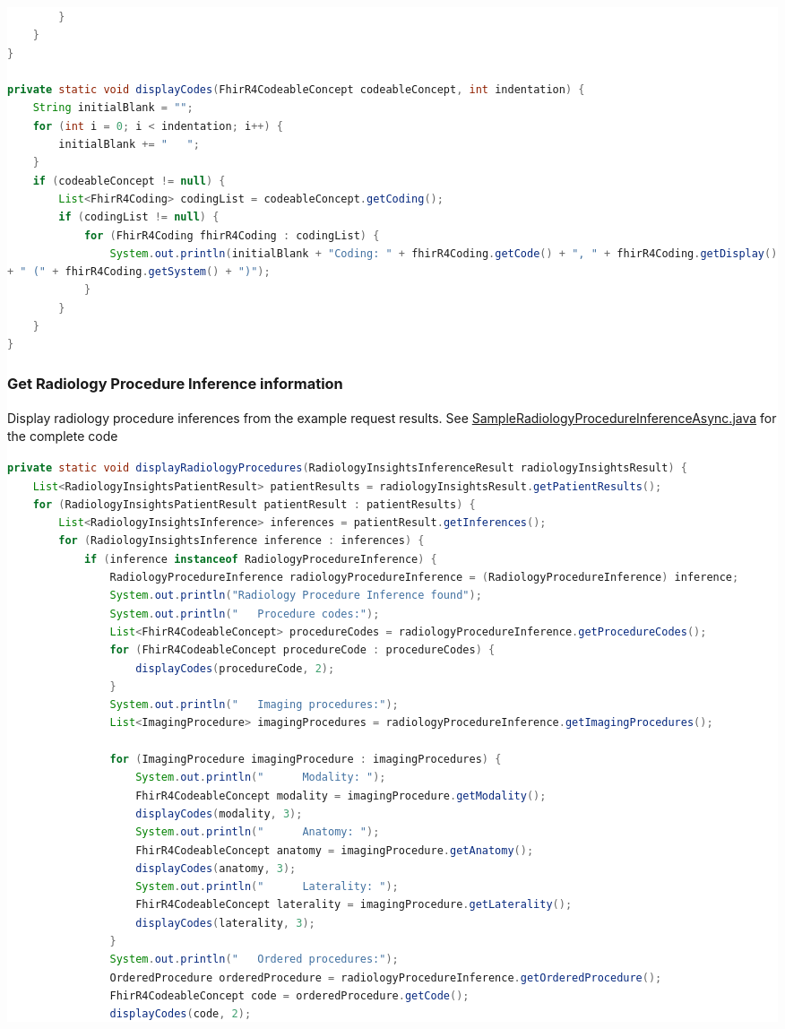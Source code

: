 ```java com.azure.health.insights.radiologyinsights.displayresults.limitedorderdiscrepancy
        }
    }
}

private static void displayCodes(FhirR4CodeableConcept codeableConcept, int indentation) {
    String initialBlank = "";
    for (int i = 0; i < indentation; i++) {
        initialBlank += "   ";
    }
    if (codeableConcept != null) {
        List<FhirR4Coding> codingList = codeableConcept.getCoding();
        if (codingList != null) {
            for (FhirR4Coding fhirR4Coding : codingList) {
                System.out.println(initialBlank + "Coding: " + fhirR4Coding.getCode() + ", " + fhirR4Coding.getDisplay() + " (" + fhirR4Coding.getSystem() + ")");
            }
        }
    }
}
```

### Get Radiology Procedure Inference information

Display radiology procedure inferences from the example request results. See [SampleRadiologyProcedureInferenceAsync.java][ri_async_sample_radiologyprocedure] for the complete code

```java com.azure.health.insights.radiologyinsights.displayresults.radiologyprocedure
private static void displayRadiologyProcedures(RadiologyInsightsInferenceResult radiologyInsightsResult) {
    List<RadiologyInsightsPatientResult> patientResults = radiologyInsightsResult.getPatientResults();
    for (RadiologyInsightsPatientResult patientResult : patientResults) {
        List<RadiologyInsightsInference> inferences = patientResult.getInferences();
        for (RadiologyInsightsInference inference : inferences) {
            if (inference instanceof RadiologyProcedureInference) {
                RadiologyProcedureInference radiologyProcedureInference = (RadiologyProcedureInference) inference;
                System.out.println("Radiology Procedure Inference found");
                System.out.println("   Procedure codes:");
                List<FhirR4CodeableConcept> procedureCodes = radiologyProcedureInference.getProcedureCodes();
                for (FhirR4CodeableConcept procedureCode : procedureCodes) {
                    displayCodes(procedureCode, 2);
                }
                System.out.println("   Imaging procedures:");
                List<ImagingProcedure> imagingProcedures = radiologyProcedureInference.getImagingProcedures();

                for (ImagingProcedure imagingProcedure : imagingProcedures) {
                    System.out.println("      Modality: ");
                    FhirR4CodeableConcept modality = imagingProcedure.getModality();
                    displayCodes(modality, 3);
                    System.out.println("      Anatomy: ");
                    FhirR4CodeableConcept anatomy = imagingProcedure.getAnatomy();
                    displayCodes(anatomy, 3);
                    System.out.println("      Laterality: ");
                    FhirR4CodeableConcept laterality = imagingProcedure.getLaterality();
                    displayCodes(laterality, 3);
                }
                System.out.println("   Ordered procedures:");
                OrderedProcedure orderedProcedure = radiologyProcedureInference.getOrderedProcedure();
                FhirR4CodeableConcept code = orderedProcedure.getCode();
                displayCodes(code, 2);
```

[//]: # ({x-version-update-start;com.azure:azure-health-insights-radiologyinsights;current})
[//]: # ({x-version-update-end})
[health_insights]: https://learn.microsoft.com/azure/azure-health-insights/overview
[radiology_insights_docs]: https://learn.microsoft.com/azure/azure-health-insights/radiology-insights/overview
[jdk]: https://learn.microsoft.com/azure/developer/java/fundamentals/
[azure_subscription]: https://azure.microsoft.com/free/
[cognitive_resource_cli]: https://learn.microsoft.com/azure/cognitive-services/cognitive-services-apis-create-account-cli
[azure_cli]: https://learn.microsoft.com/cli/azure
[radiology_insights_client_class]: https://github.com/Azure/azure-sdk-for-java/blob/azure-health-insights-radiologyinsights_1.1.4/sdk/healthinsights/azure-health-insights-radiologyinsights/src/main/java/com/azure/health/insights/radiologyinsights/RadiologyInsightsClient.java
[ri_sync_sample]: https://github.com/Azure/azure-sdk-for-java/blob/azure-health-insights-radiologyinsights_1.1.4/sdk/healthinsights/azure-health-insights-radiologyinsights/src/samples/java/com/azure/health/insights/radiologyinsights/SampleCriticalResultInferenceSync.java
[ri_async_sample]: https://github.com/Azure/azure-sdk-for-java/blob/azure-health-insights-radiologyinsights_1.1.4/sdk/healthinsights/azure-health-insights-radiologyinsights/src/samples/java/com/azure/health/insights/radiologyinsights/SampleCriticalResultInferenceAsync.java
[ri_async_sample_agemismatch]: https://github.com/Azure/azure-sdk-for-java/blob/azure-health-insights-radiologyinsights_1.1.4/sdk/healthinsights/azure-health-insights-radiologyinsights/src/samples/java/com/azure/health/insights/radiologyinsights/SampleAgeMismatchInferenceAsync.java
[ri_async_sample_completeorderdiscrepancy]: https://github.com/Azure/azure-sdk-for-java/blob/azure-health-insights-radiologyinsights_1.1.4/sdk/healthinsights/azure-health-insights-radiologyinsights/src/samples/java/com/azure/health/insights/radiologyinsights/SampleCompleteOrderDiscrepancyInferenceAsync.java
[ri_async_sample_finding]: https://github.com/Azure/azure-sdk-for-java/blob/azure-health-insights-radiologyinsights_1.1.4/sdk/healthinsights/azure-health-insights-radiologyinsights/src/samples/java/com/azure/health/insights/radiologyinsights/SampleFindingInferenceAsync.java
[ri_async_sample_followupcommunication]: https://github.com/Azure/azure-sdk-for-java/blob/azure-health-insights-radiologyinsights_1.1.4/sdk/healthinsights/azure-health-insights-radiologyinsights/src/samples/java/com/azure/health/insights/radiologyinsights/SampleFollowupCommunicationAsync.java
[ri_async_sample_followuprecommendation]: https://github.com/Azure/azure-sdk-for-java/blob/azure-health-insights-radiologyinsights_1.1.4/sdk/healthinsights/azure-health-insights-radiologyinsights/src/samples/java/com/azure/health/insights/radiologyinsights/SampleFollowupRecommendationInferenceAsync.java
[ri_async_sample_lateralitydiscrepancy]: https://github.com/Azure/azure-sdk-for-java/blob/azure-health-insights-radiologyinsights_1.1.4/sdk/healthinsights/azure-health-insights-radiologyinsights/src/samples/java/com/azure/health/insights/radiologyinsights/SampleLateralityDiscrepancyInferenceAsync.java
[ri_async_sample_limitedorderdiscrepancy]: https://github.com/Azure/azure-sdk-for-java/blob/azure-health-insights-radiologyinsights_1.1.4/sdk/healthinsights/azure-health-insights-radiologyinsights/src/samples/java/com/azure/health/insights/radiologyinsights/SampleLimitedOrderDiscrepancyInferenceAsync.java
[ri_async_sample_radiologyprocedure]: https://github.com/Azure/azure-sdk-for-java/blob/azure-health-insights-radiologyinsights_1.1.4/sdk/healthinsights/azure-health-insights-radiologyinsights/src/samples/java/com/azure/health/insights/radiologyinsights/SampleRadiologyProcedureInferenceAsync.java
[ri_async_sample_sexmismatch]: https://github.com/Azure/azure-sdk-for-java/blob/azure-health-insights-radiologyinsights_1.1.4/sdk/healthinsights/azure-health-insights-radiologyinsights/src/samples/java/com/azure/health/insights/radiologyinsights/SampleSexMismatchInferenceAsync.java
[ri_async_sample_qualitymeasure]: https://github.com/Azure/azure-sdk-for-java/blob/azure-health-insights-radiologyinsights_1.1.4/sdk/healthinsights/azure-health-insights-radiologyinsights/src/samples/java/com/azure/health/insights/radiologyinsights/SampleQualityMeasureInferenceAsync.java
[ri_async_sample_scoringandassessment]: https://github.com/Azure/azure-sdk-for-java/blob/azure-health-insights-radiologyinsights_1.1.4/sdk/healthinsights/azure-health-insights-radiologyinsights/src/samples/java/com/azure/health/insights/radiologyinsights/SampleScoringAndAssessmentInferenceAsync.java
[ri_async_sample_guidance]: https://github.com/Azure/azure-sdk-for-java/tree/azure-health-insights-radiologyinsights_1.1.4/sdk/healthinsights/azure-health-insights-radiologyinsights/src/samples/java/com/azure/health/insights/radiologyinsights/SampleGuidanceInferenceAsync.java
[product_documentation]: https://learn.microsoft.com/azure/azure-health-insights/radiology-insights/
[radiology_insights_inferences]: https://learn.microsoft.com/azure/azure-health-insights/radiology-insights/inferences
[azure_subscription]: https://azure.microsoft.com/free/
[azure_identity]: https://github.com/Azure/azure-sdk-for-java/blob/azure-health-insights-radiologyinsights_1.1.4/sdk/identity/azure-identity
[azure_portal]: https://portal.azure.com
[source_code]: https://github.com/Azure/azure-sdk-for-java/blob/azure-health-insights-radiologyinsights_1.1.4/sdk/healthinsights/azure-health-insights-radiologyinsights/src/
[package]: https://central.sonatype.com/artifact/com.azure/azure-health-insights-radiologyinsights
[samples_location]: https://github.com/Azure/azure-sdk-for-java/tree/azure-health-insights-radiologyinsights_1.1.4/sdk/healthinsights/azure-health-insights-radiologyinsights/src/samples
[azure_credential]: https://learn.microsoft.com/java/api/com.azure.identity.defaultazurecredential
[add_headers_from_context_policy]: https://github.com/Azure/azure-sdk-for-java/blob/azure-health-insights-radiologyinsights_1.1.4/sdk/core/azure-core/src/main/java/com/azure/core/http/policy/AddHeadersFromContextPolicy.java
[performance_tuning]: https://github.com/Azure/azure-sdk-for-java/wiki/Performance-Tuning
[rest_api]: https://github.com/Azure/AppConfiguration#rest-api-reference